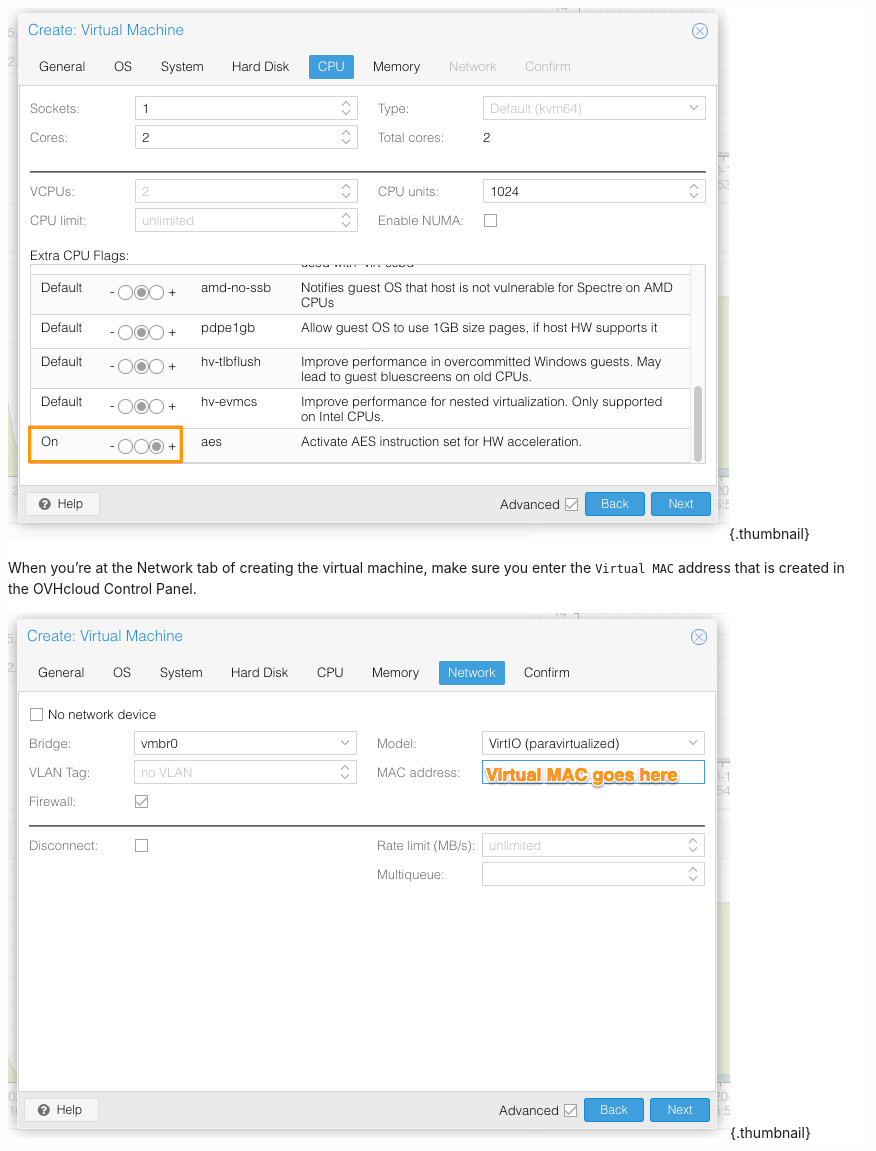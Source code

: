 ![New vm 2](images/pfsense-vm-2.png){.thumbnail}

When you’re at the Network tab of creating the virtual machine, make sure you enter the `Virtual MAC` address that is created in the OVHcloud Control Panel.

![New vm 3](images/pfsense-vm-3.png){.thumbnail}
